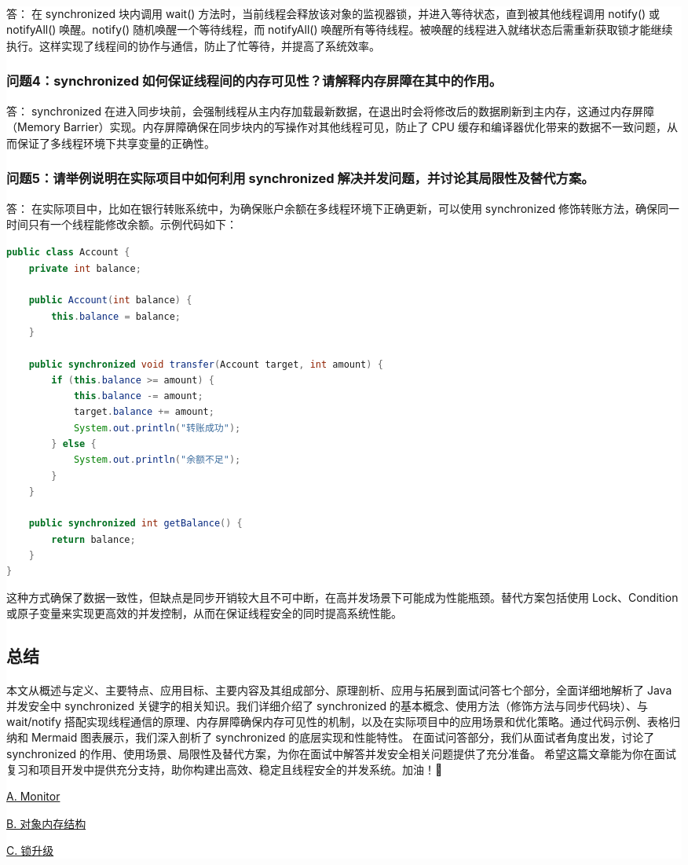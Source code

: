 答： &#x20;
在 synchronized 块内调用 wait() 方法时，当前线程会释放该对象的监视器锁，并进入等待状态，直到被其他线程调用 notify() 或 notifyAll() 唤醒。notify() 随机唤醒一个等待线程，而 notifyAll() 唤醒所有等待线程。被唤醒的线程进入就绪状态后需重新获取锁才能继续执行。这样实现了线程间的协作与通信，防止了忙等待，并提高了系统效率。

### 问题4：synchronized 如何保证线程间的内存可见性？请解释内存屏障在其中的作用。

答： &#x20;
synchronized 在进入同步块前，会强制线程从主内存加载最新数据，在退出时会将修改后的数据刷新到主内存，这通过内存屏障（Memory Barrier）实现。内存屏障确保在同步块内的写操作对其他线程可见，防止了 CPU 缓存和编译器优化带来的数据不一致问题，从而保证了多线程环境下共享变量的正确性。

### 问题5：请举例说明在实际项目中如何利用 synchronized 解决并发问题，并讨论其局限性及替代方案。

答： &#x20;
在实际项目中，比如在银行转账系统中，为确保账户余额在多线程环境下正确更新，可以使用 synchronized 修饰转账方法，确保同一时间只有一个线程能修改余额。示例代码如下：

```java 
public class Account {
    private int balance;

    public Account(int balance) {
        this.balance = balance;
    }

    public synchronized void transfer(Account target, int amount) {
        if (this.balance >= amount) {
            this.balance -= amount;
            target.balance += amount;
            System.out.println("转账成功");
        } else {
            System.out.println("余额不足");
        }
    }

    public synchronized int getBalance() {
        return balance;
    }
}
```


这种方式确保了数据一致性，但缺点是同步开销较大且不可中断，在高并发场景下可能成为性能瓶颈。替代方案包括使用 Lock、Condition 或原子变量来实现更高效的并发控制，从而在保证线程安全的同时提高系统性能。

## 总结

本文从概述与定义、主要特点、应用目标、主要内容及其组成部分、原理剖析、应用与拓展到面试问答七个部分，全面详细地解析了 Java 并发安全中 synchronized 关键字的相关知识。我们详细介绍了 synchronized 的基本概念、使用方法（修饰方法与同步代码块）、与 wait/notify 搭配实现线程通信的原理、内存屏障确保内存可见性的机制，以及在实际项目中的应用场景和优化策略。通过代码示例、表格归纳和 Mermaid 图表展示，我们深入剖析了 synchronized 的底层实现和性能特性。 &#x20;
在面试问答部分，我们从面试者角度出发，讨论了 synchronized 的作用、使用场景、局限性及替代方案，为你在面试中解答并发安全相关问题提供了充分准备。 &#x20;
希望这篇文章能为你在面试复习和项目开发中提供充分支持，助你构建出高效、稳定且线程安全的并发系统。加油！🚀

[A. Monitor](<A. Monitor/A. Monitor.md> "A. Monitor")

[B. 对象内存结构](<B. 对象内存结构/B. 对象内存结构.md> "B. 对象内存结构")

[C. 锁升级](<C. 锁升级/C. 锁升级.md> "C. 锁升级")

